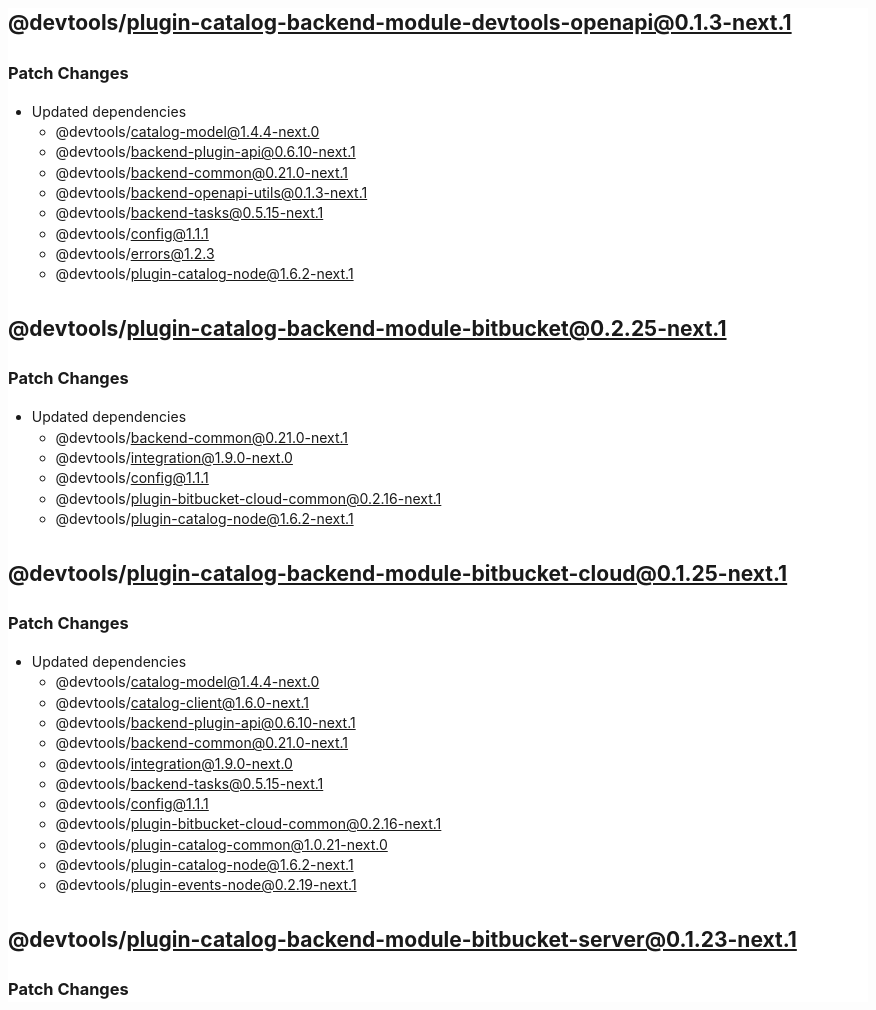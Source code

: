 ## @devtools/plugin-catalog-backend-module-devtools-openapi@0.1.3-next.1

### Patch Changes

- Updated dependencies
  - @devtools/catalog-model@1.4.4-next.0
  - @devtools/backend-plugin-api@0.6.10-next.1
  - @devtools/backend-common@0.21.0-next.1
  - @devtools/backend-openapi-utils@0.1.3-next.1
  - @devtools/backend-tasks@0.5.15-next.1
  - @devtools/config@1.1.1
  - @devtools/errors@1.2.3
  - @devtools/plugin-catalog-node@1.6.2-next.1

## @devtools/plugin-catalog-backend-module-bitbucket@0.2.25-next.1

### Patch Changes

- Updated dependencies
  - @devtools/backend-common@0.21.0-next.1
  - @devtools/integration@1.9.0-next.0
  - @devtools/config@1.1.1
  - @devtools/plugin-bitbucket-cloud-common@0.2.16-next.1
  - @devtools/plugin-catalog-node@1.6.2-next.1

## @devtools/plugin-catalog-backend-module-bitbucket-cloud@0.1.25-next.1

### Patch Changes

- Updated dependencies
  - @devtools/catalog-model@1.4.4-next.0
  - @devtools/catalog-client@1.6.0-next.1
  - @devtools/backend-plugin-api@0.6.10-next.1
  - @devtools/backend-common@0.21.0-next.1
  - @devtools/integration@1.9.0-next.0
  - @devtools/backend-tasks@0.5.15-next.1
  - @devtools/config@1.1.1
  - @devtools/plugin-bitbucket-cloud-common@0.2.16-next.1
  - @devtools/plugin-catalog-common@1.0.21-next.0
  - @devtools/plugin-catalog-node@1.6.2-next.1
  - @devtools/plugin-events-node@0.2.19-next.1

## @devtools/plugin-catalog-backend-module-bitbucket-server@0.1.23-next.1

### Patch Changes
